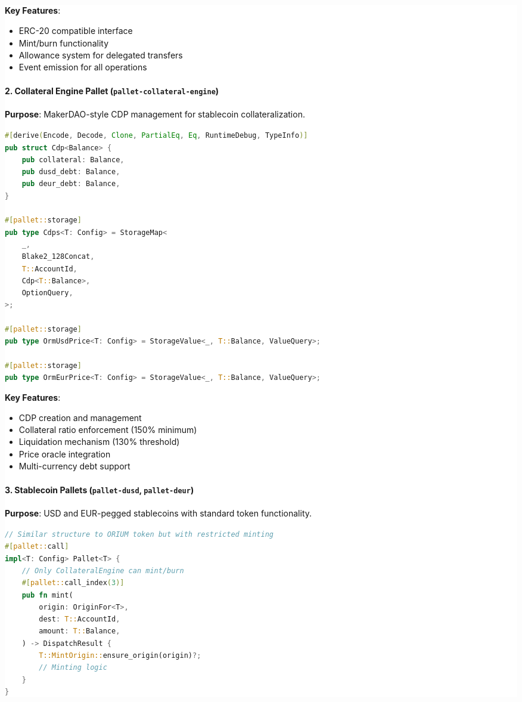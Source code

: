 **Key Features**:
- ERC-20 compatible interface
- Mint/burn functionality
- Allowance system for delegated transfers
- Event emission for all operations

#### 2. Collateral Engine Pallet (`pallet-collateral-engine`)

**Purpose**: MakerDAO-style CDP management for stablecoin collateralization.

```rust
#[derive(Encode, Decode, Clone, PartialEq, Eq, RuntimeDebug, TypeInfo)]
pub struct Cdp<Balance> {
    pub collateral: Balance,
    pub dusd_debt: Balance,
    pub deur_debt: Balance,
}

#[pallet::storage]
pub type Cdps<T: Config> = StorageMap<
    _,
    Blake2_128Concat,
    T::AccountId,
    Cdp<T::Balance>,
    OptionQuery,
>;

#[pallet::storage]
pub type OrmUsdPrice<T: Config> = StorageValue<_, T::Balance, ValueQuery>;

#[pallet::storage]
pub type OrmEurPrice<T: Config> = StorageValue<_, T::Balance, ValueQuery>;
```

**Key Features**:
- CDP creation and management
- Collateral ratio enforcement (150% minimum)
- Liquidation mechanism (130% threshold)
- Price oracle integration
- Multi-currency debt support

#### 3. Stablecoin Pallets (`pallet-dusd`, `pallet-deur`)

**Purpose**: USD and EUR-pegged stablecoins with standard token functionality.

```rust
// Similar structure to ORIUM token but with restricted minting
#[pallet::call]
impl<T: Config> Pallet<T> {
    // Only CollateralEngine can mint/burn
    #[pallet::call_index(3)]
    pub fn mint(
        origin: OriginFor<T>,
        dest: T::AccountId,
        amount: T::Balance,
    ) -> DispatchResult {
        T::MintOrigin::ensure_origin(origin)?;
        // Minting logic
    }
}
```
